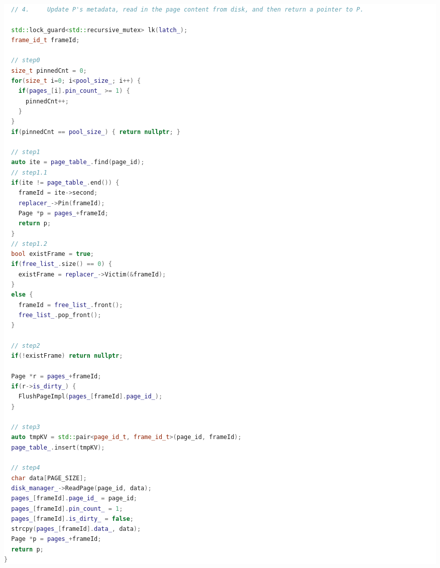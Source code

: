   ```c++
    // 4.     Update P's metadata, read in the page content from disk, and then return a pointer to P.
  
    std::lock_guard<std::recursive_mutex> lk(latch_);
    frame_id_t frameId;
  
    // step0
    size_t pinnedCnt = 0;
    for(size_t i=0; i<pool_size_; i++) {
      if(pages_[i].pin_count_ >= 1) {
        pinnedCnt++;
      }
    }
    if(pinnedCnt == pool_size_) { return nullptr; }
  
    // step1
    auto ite = page_table_.find(page_id);
    // step1.1
    if(ite != page_table_.end()) {
      frameId = ite->second;
      replacer_->Pin(frameId);
      Page *p = pages_+frameId;
      return p;
    }
    // step1.2
    bool existFrame = true;
    if(free_list_.size() == 0) {
      existFrame = replacer_->Victim(&frameId);
    }
    else {
      frameId = free_list_.front();
      free_list_.pop_front();
    }
  
    // step2
    if(!existFrame) return nullptr;
  
    Page *r = pages_+frameId;
    if(r->is_dirty_) {
      FlushPageImpl(pages_[frameId].page_id_);
    }
  
    // step3
    auto tmpKV = std::pair<page_id_t, frame_id_t>(page_id, frameId);
    page_table_.insert(tmpKV);
  
    // step4
    char data[PAGE_SIZE];
    disk_manager_->ReadPage(page_id, data);
    pages_[frameId].page_id_ = page_id;
    pages_[frameId].pin_count_ = 1;
    pages_[frameId].is_dirty_ = false;
    strcpy(pages_[frameId].data_, data);
    Page *p = pages_+frameId;
    return p;
  }
  ```
